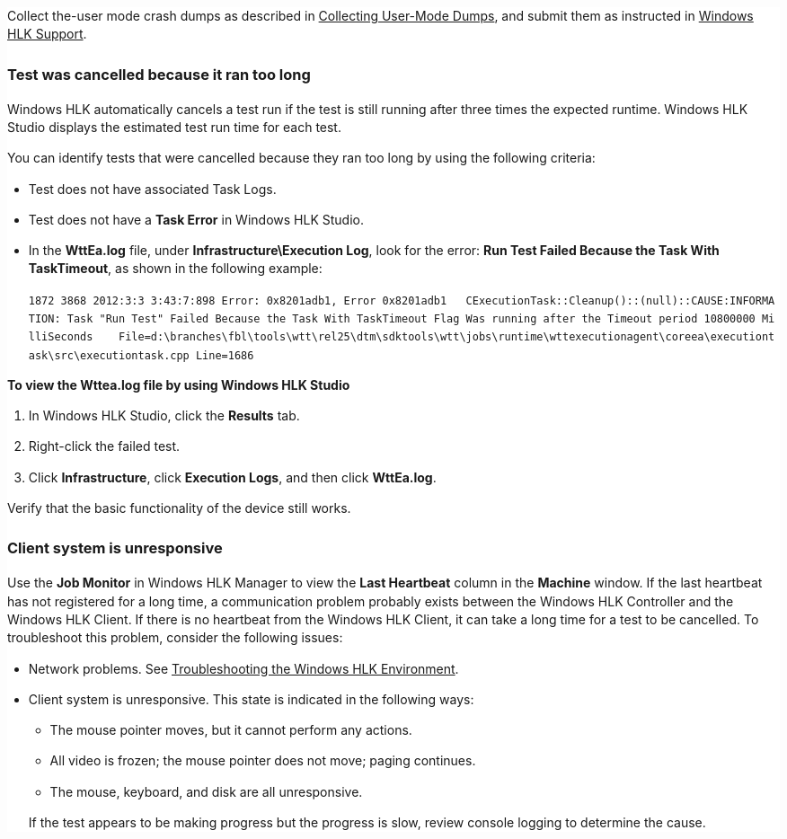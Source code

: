 Collect the-user mode crash dumps as described in [Collecting User-Mode Dumps](http://go.microsoft.com/fwlink/p/?linkid=257798), and submit them as instructed in [Windows HLK Support](windows-hlk-support.md).

### <span id="toolong"></span><span id="TOOLONG"></span>**Test was cancelled because it ran too long**

Windows HLK automatically cancels a test run if the test is still running after three times the expected runtime. Windows HLK Studio displays the estimated test run time for each test.

You can identify tests that were cancelled because they ran too long by using the following criteria:

-   Test does not have associated Task Logs.

-   Test does not have a **Task Error** in Windows HLK Studio.

-   In the **WttEa.log** file, under **Infrastructure\\Execution Log**, look for the error: **Run Test Failed Because the Task With TaskTimeout**, as shown in the following example:

    ``` syntax
    1872 3868 2012:3:3 3:43:7:898 Error: 0x8201adb1, Error 0x8201adb1   CExecutionTask::Cleanup()::(null)::CAUSE:INFORMATION: Task "Run Test" Failed Because the Task With TaskTimeout Flag Was running after the Timeout period 10800000 MilliSeconds    File=d:\branches\fbl\tools\wtt\rel25\dtm\sdktools\wtt\jobs\runtime\wttexecutionagent\coreea\executiontask\src\executiontask.cpp Line=1686
    ```

**To view the Wttea.log file by using Windows HLK Studio**

1.  In Windows HLK Studio, click the **Results** tab.

2.  Right-click the failed test.

3.  Click **Infrastructure**, click **Execution Logs**, and then click **WttEa.log**.

Verify that the basic functionality of the device still works.

### <span id="clientunre"></span><span id="CLIENTUNRE"></span>**Client system is unresponsive**

Use the **Job Monitor** in Windows HLK Manager to view the **Last Heartbeat** column in the **Machine** window. If the last heartbeat has not registered for a long time, a communication problem probably exists between the Windows HLK Controller and the Windows HLK Client. If there is no heartbeat from the Windows HLK Client, it can take a long time for a test to be cancelled. To troubleshoot this problem, consider the following issues:

-   Network problems. See [Troubleshooting the Windows HLK Environment](troubleshooting-the-windows-hlk-environment.md).

-   Client system is unresponsive. This state is indicated in the following ways:

    -   The mouse pointer moves, but it cannot perform any actions.

    -   All video is frozen; the mouse pointer does not move; paging continues.

    -   The mouse, keyboard, and disk are all unresponsive.

    If the test appears to be making progress but the progress is slow, review console logging to determine the cause.
